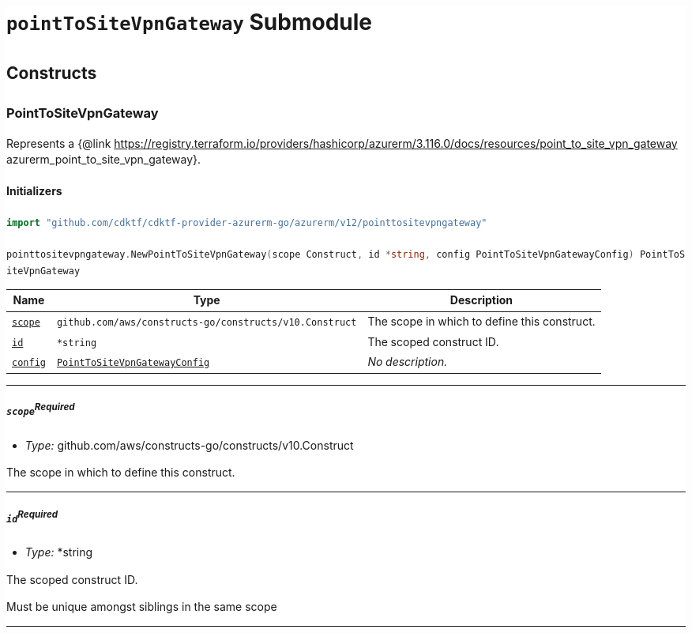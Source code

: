 # `pointToSiteVpnGateway` Submodule <a name="`pointToSiteVpnGateway` Submodule" id="@cdktf/provider-azurerm.pointToSiteVpnGateway"></a>

## Constructs <a name="Constructs" id="Constructs"></a>

### PointToSiteVpnGateway <a name="PointToSiteVpnGateway" id="@cdktf/provider-azurerm.pointToSiteVpnGateway.PointToSiteVpnGateway"></a>

Represents a {@link https://registry.terraform.io/providers/hashicorp/azurerm/3.116.0/docs/resources/point_to_site_vpn_gateway azurerm_point_to_site_vpn_gateway}.

#### Initializers <a name="Initializers" id="@cdktf/provider-azurerm.pointToSiteVpnGateway.PointToSiteVpnGateway.Initializer"></a>

```go
import "github.com/cdktf/cdktf-provider-azurerm-go/azurerm/v12/pointtositevpngateway"

pointtositevpngateway.NewPointToSiteVpnGateway(scope Construct, id *string, config PointToSiteVpnGatewayConfig) PointToSiteVpnGateway
```

| **Name** | **Type** | **Description** |
| --- | --- | --- |
| <code><a href="#@cdktf/provider-azurerm.pointToSiteVpnGateway.PointToSiteVpnGateway.Initializer.parameter.scope">scope</a></code> | <code>github.com/aws/constructs-go/constructs/v10.Construct</code> | The scope in which to define this construct. |
| <code><a href="#@cdktf/provider-azurerm.pointToSiteVpnGateway.PointToSiteVpnGateway.Initializer.parameter.id">id</a></code> | <code>*string</code> | The scoped construct ID. |
| <code><a href="#@cdktf/provider-azurerm.pointToSiteVpnGateway.PointToSiteVpnGateway.Initializer.parameter.config">config</a></code> | <code><a href="#@cdktf/provider-azurerm.pointToSiteVpnGateway.PointToSiteVpnGatewayConfig">PointToSiteVpnGatewayConfig</a></code> | *No description.* |

---

##### `scope`<sup>Required</sup> <a name="scope" id="@cdktf/provider-azurerm.pointToSiteVpnGateway.PointToSiteVpnGateway.Initializer.parameter.scope"></a>

- *Type:* github.com/aws/constructs-go/constructs/v10.Construct

The scope in which to define this construct.

---

##### `id`<sup>Required</sup> <a name="id" id="@cdktf/provider-azurerm.pointToSiteVpnGateway.PointToSiteVpnGateway.Initializer.parameter.id"></a>

- *Type:* *string

The scoped construct ID.

Must be unique amongst siblings in the same scope

---